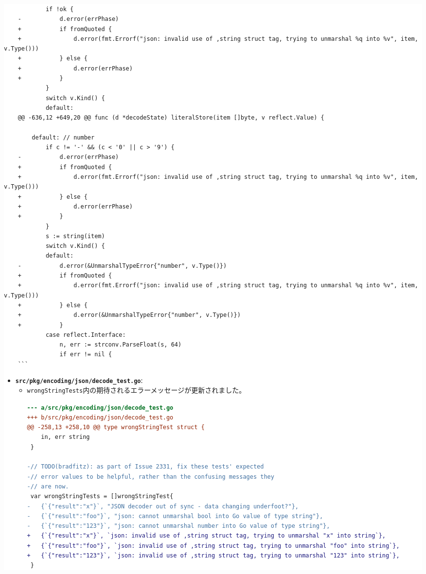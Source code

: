          		if !ok {
        -			d.error(errPhase)
        +			if fromQuoted {
        +				d.error(fmt.Errorf("json: invalid use of ,string struct tag, trying to unmarshal %q into %v", item, v.Type()))
        +			} else {
        +				d.error(errPhase)
        +			}
         		}
         		switch v.Kind() {
         		default:
        @@ -636,12 +649,20 @@ func (d *decodeState) literalStore(item []byte, v reflect.Value) {

         	default: // number
         		if c != '-' && (c < '0' || c > '9') {
        -			d.error(errPhase)
        +			if fromQuoted {
        +				d.error(fmt.Errorf("json: invalid use of ,string struct tag, trying to unmarshal %q into %v", item, v.Type()))
        +			} else {
        +				d.error(errPhase)
        +			}
         		}
         		s := string(item)
         		switch v.Kind() {
         		default:
        -			d.error(&UnmarshalTypeError{"number", v.Type()})
        +			if fromQuoted {
        +				d.error(fmt.Errorf("json: invalid use of ,string struct tag, trying to unmarshal %q into %v", item, v.Type()))
        +			} else {
        +				d.error(&UnmarshalTypeError{"number", v.Type()})
        +			}
         		case reflect.Interface:
         			n, err := strconv.ParseFloat(s, 64)
         			if err != nil {
        ```

*   **`src/pkg/encoding/json/decode_test.go`**:
    *   `wrongStringTests`内の期待されるエラーメッセージが更新されました。
        ```diff
        --- a/src/pkg/encoding/json/decode_test.go
        +++ b/src/pkg/encoding/json/decode_test.go
        @@ -258,13 +258,10 @@ type wrongStringTest struct {
         	in, err string
         }

        -// TODO(bradfitz): as part of Issue 2331, fix these tests' expected
        -// error values to be helpful, rather than the confusing messages they
        -// are now.
         var wrongStringTests = []wrongStringTest{
        -	{`{"result":"x"}`, "JSON decoder out of sync - data changing underfoot?"},
        -	{`{"result":"foo"}`, "json: cannot unmarshal bool into Go value of type string"},
        -	{`{"result":"123"}`, "json: cannot unmarshal number into Go value of type string"},
        +	{`{"result":"x"}`, `json: invalid use of ,string struct tag, trying to unmarshal "x" into string`},
        +	{`{"result":"foo"}`, `json: invalid use of ,string struct tag, trying to unmarshal "foo" into string`},
        +	{`{"result":"123"}`, `json: invalid use of ,string struct tag, trying to unmarshal "123" into string`},
         }
